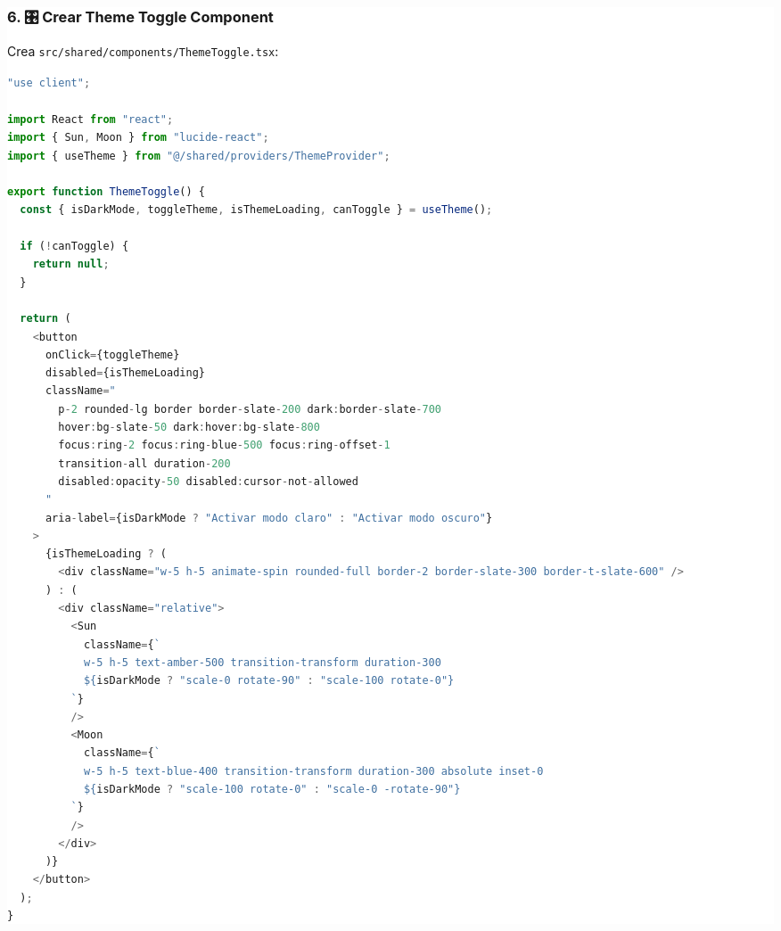 ### 6. 🎛️ Crear Theme Toggle Component

Crea `src/shared/components/ThemeToggle.tsx`:

```typescript
"use client";

import React from "react";
import { Sun, Moon } from "lucide-react";
import { useTheme } from "@/shared/providers/ThemeProvider";

export function ThemeToggle() {
  const { isDarkMode, toggleTheme, isThemeLoading, canToggle } = useTheme();

  if (!canToggle) {
    return null;
  }

  return (
    <button
      onClick={toggleTheme}
      disabled={isThemeLoading}
      className="
        p-2 rounded-lg border border-slate-200 dark:border-slate-700
        hover:bg-slate-50 dark:hover:bg-slate-800
        focus:ring-2 focus:ring-blue-500 focus:ring-offset-1
        transition-all duration-200
        disabled:opacity-50 disabled:cursor-not-allowed
      "
      aria-label={isDarkMode ? "Activar modo claro" : "Activar modo oscuro"}
    >
      {isThemeLoading ? (
        <div className="w-5 h-5 animate-spin rounded-full border-2 border-slate-300 border-t-slate-600" />
      ) : (
        <div className="relative">
          <Sun
            className={`
            w-5 h-5 text-amber-500 transition-transform duration-300
            ${isDarkMode ? "scale-0 rotate-90" : "scale-100 rotate-0"}
          `}
          />
          <Moon
            className={`
            w-5 h-5 text-blue-400 transition-transform duration-300 absolute inset-0
            ${isDarkMode ? "scale-100 rotate-0" : "scale-0 -rotate-90"}
          `}
          />
        </div>
      )}
    </button>
  );
}
```
